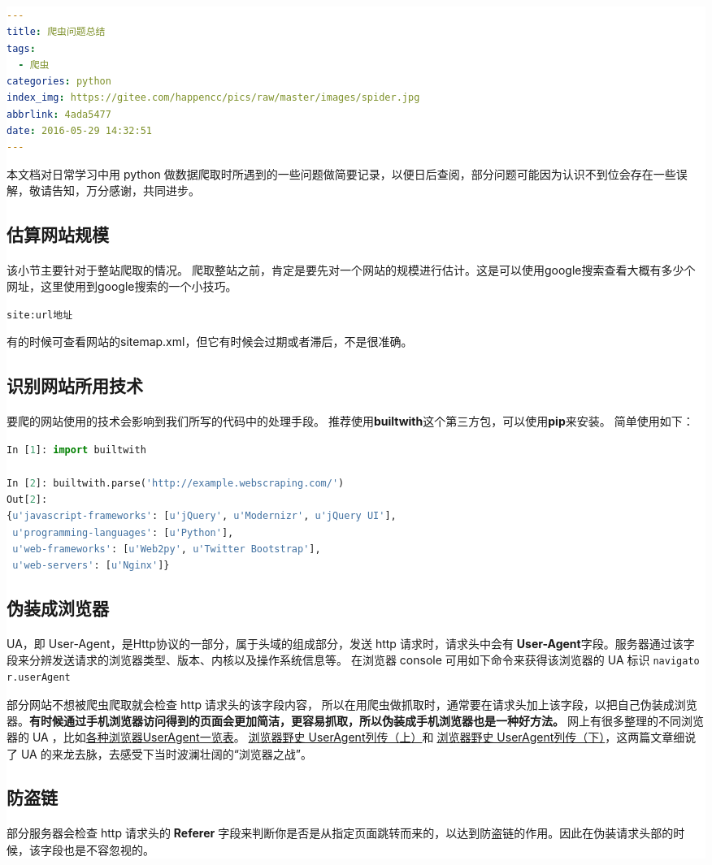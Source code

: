 ```yaml
---
title: 爬虫问题总结
tags:
  - 爬虫
categories: python
index_img: https://gitee.com/happencc/pics/raw/master/images/spider.jpg
abbrlink: 4ada5477
date: 2016-05-29 14:32:51
---
```

本文档对日常学习中用 python 做数据爬取时所遇到的一些问题做简要记录，以便日后查阅，部分问题可能因为认识不到位会存在一些误解，敬请告知，万分感谢，共同进步。


## 估算网站规模
该小节主要针对于整站爬取的情况。
爬取整站之前，肯定是要先对一个网站的规模进行估计。这是可以使用google搜索查看大概有多少个网址，这里使用到google搜索的一个小技巧。
```othe
site:url地址
```
有的时候可查看网站的sitemap.xml，但它有时候会过期或者滞后，不是很准确。

## 识别网站所用技术
要爬的网站使用的技术会影响到我们所写的代码中的处理手段。
推荐使用**builtwith**这个第三方包，可以使用**pip**来安装。
简单使用如下：
```python
In [1]: import builtwith

In [2]: builtwith.parse('http://example.webscraping.com/')
Out[2]:
{u'javascript-frameworks': [u'jQuery', u'Modernizr', u'jQuery UI'],
 u'programming-languages': [u'Python'],
 u'web-frameworks': [u'Web2py', u'Twitter Bootstrap'],
 u'web-servers': [u'Nginx']}
```

## 伪装成浏览器
UA，即 User-Agent，是Http协议的一部分，属于头域的组成部分，发送 http 请求时，请求头中会有 **User-Agent**字段。服务器通过该字段来分辨发送请求的浏览器类型、版本、内核以及操作系统信息等。
在浏览器 console 可用如下命令来获得该浏览器的 UA 标识 `navigator.userAgent`

部分网站不想被爬虫爬取就会检查 http 请求头的该字段内容， 所以在用爬虫做抓取时，通常要在请求头加上该字段，以把自己伪装成浏览器。**有时候通过手机浏览器访问得到的页面会更加简洁，更容易抓取，所以伪装成手机浏览器也是一种好方法。**
网上有很多整理的不同浏览器的 UA ，比如[各种浏览器UserAgent一览表](http://my.oschina.net/sub/blog/203139)。
[浏览器野史 UserAgent列传（上）](http://litten.github.io/2014/09/26/history-of-browser-useragent/)和 [浏览器野史 UserAgent列传（下）](http://litten.github.io/2014/10/05/history-of-browser-useragent2/)，这两篇文章细说了 UA 的来龙去脉，去感受下当时波澜壮阔的“浏览器之战”。

## 防盗链
部分服务器会检查 http 请求头的 **Referer** 字段来判断你是否是从指定页面跳转而来的，以达到防盗链的作用。因此在伪装请求头部的时候，该字段也是不容忽视的。
